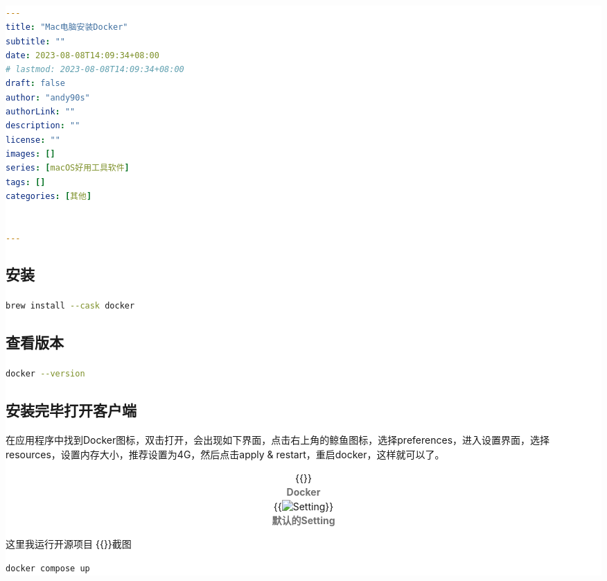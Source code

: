 ```yaml
---
title: "Mac电脑安装Docker"
subtitle: ""
date: 2023-08-08T14:09:34+08:00
# lastmod: 2023-08-08T14:09:34+08:00
draft: false
author: "andy90s"
authorLink: ""
description: ""
license: ""
images: []
series: [macOS好用工具软件]
tags: []
categories: [其他]


---
```



## 安装

```zsh
brew install --cask docker
```

## 查看版本

```zsh
docker --version
```

## 安装完毕打开客户端
在应用程序中找到Docker图标，双击打开，会出现如下界面，点击右上角的鲸鱼图标，选择preferences，进入设置界面，选择resources，设置内存大小，推荐设置为4G，然后点击apply & restart，重启docker，这样就可以了。
<center>
{{<image src="https://cdn.jsdelivr.net/gh/andy90s/blog-image@master/blog/images/docker.png" title="" width="20%">}}
<div style="color:#717171;font-size:14px;font-weight:normal"> <b> Docker </b>  </div>
</center>

<center>
{{<image src="https://cdn.jsdelivr.net/gh/andy90s/blog-image@master/blog/images/docker_setting.png" title="Setting" width="90%">}}
<div style="color:#717171;font-size:14px;font-weight:normal"> <b> 默认的Setting </b>  </div>
</center>

这里我运行开源项目 {{<link href="https://github.com/rafalp/Misago/" content="【Misago】">}}截图

```zsh
docker compose up
```
